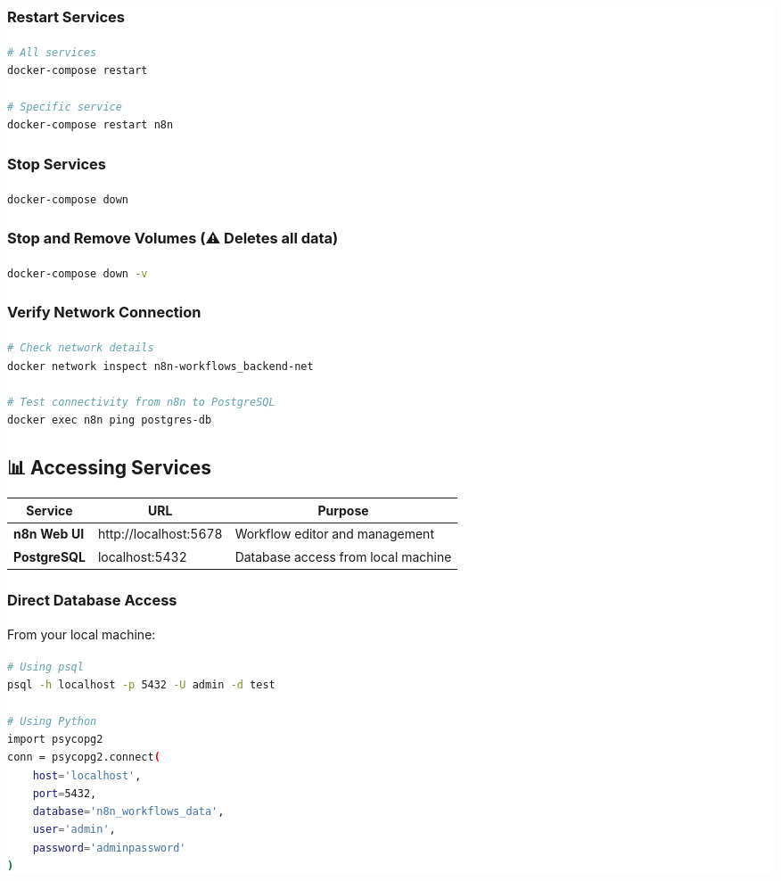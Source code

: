 ### Restart Services
```bash
# All services
docker-compose restart

# Specific service
docker-compose restart n8n
```

### Stop Services
```bash
docker-compose down
```

### Stop and Remove Volumes (⚠️ Deletes all data)
```bash
docker-compose down -v
```

### Verify Network Connection
```bash
# Check network details
docker network inspect n8n-workflows_backend-net

# Test connectivity from n8n to PostgreSQL
docker exec n8n ping postgres-db
```

## 📊 Accessing Services

| Service | URL | Purpose |
|---------|-----|---------|
| **n8n Web UI** | http://localhost:5678 | Workflow editor and management |
| **PostgreSQL** | localhost:5432 | Database access from local machine |

### Direct Database Access

From your local machine:
```bash
# Using psql
psql -h localhost -p 5432 -U admin -d test

# Using Python
import psycopg2
conn = psycopg2.connect(
    host='localhost',
    port=5432,
    database='n8n_workflows_data',
    user='admin',
    password='adminpassword'
)
```
